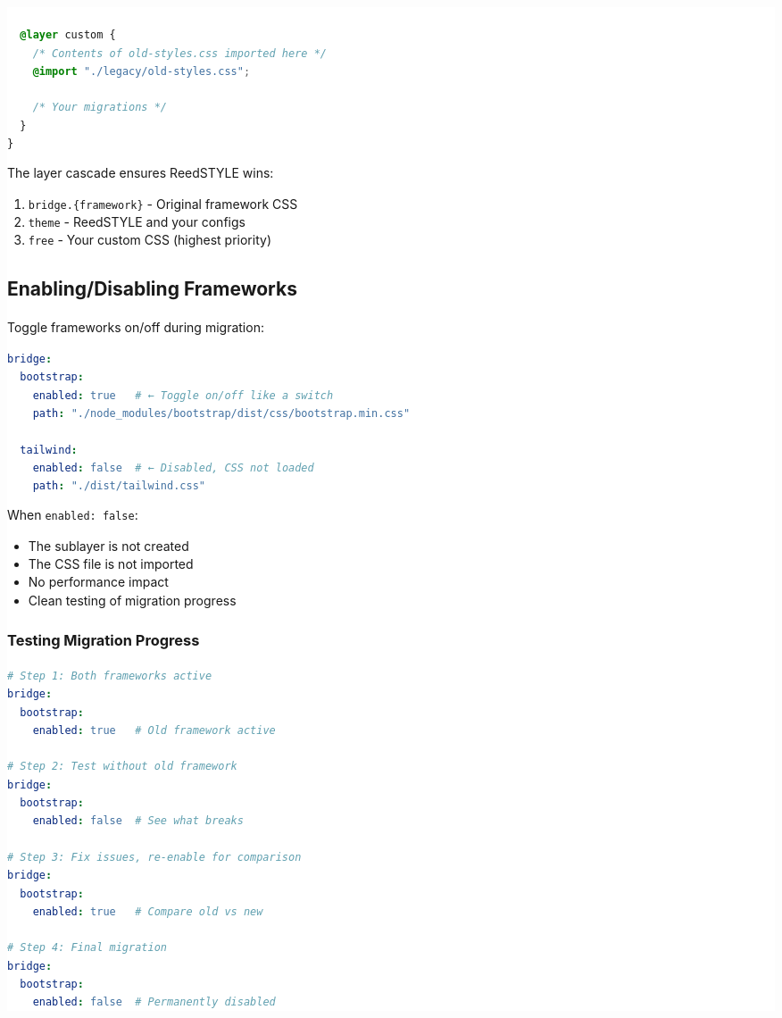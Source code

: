 ```css
  
  @layer custom {
    /* Contents of old-styles.css imported here */
    @import "./legacy/old-styles.css";
    
    /* Your migrations */
  }
}
```

The layer cascade ensures ReedSTYLE wins:
1. `bridge.{framework}` - Original framework CSS
2. `theme` - ReedSTYLE and your configs
3. `free` - Your custom CSS (highest priority)

## Enabling/Disabling Frameworks

Toggle frameworks on/off during migration:

```yaml
bridge:
  bootstrap:
    enabled: true   # ← Toggle on/off like a switch
    path: "./node_modules/bootstrap/dist/css/bootstrap.min.css"
    
  tailwind:
    enabled: false  # ← Disabled, CSS not loaded
    path: "./dist/tailwind.css"
```

When `enabled: false`:
- The sublayer is not created
- The CSS file is not imported
- No performance impact
- Clean testing of migration progress

### Testing Migration Progress

```yaml
# Step 1: Both frameworks active
bridge:
  bootstrap:
    enabled: true   # Old framework active
    
# Step 2: Test without old framework
bridge:
  bootstrap:
    enabled: false  # See what breaks
    
# Step 3: Fix issues, re-enable for comparison
bridge:
  bootstrap:
    enabled: true   # Compare old vs new
    
# Step 4: Final migration
bridge:
  bootstrap:
    enabled: false  # Permanently disabled
```
